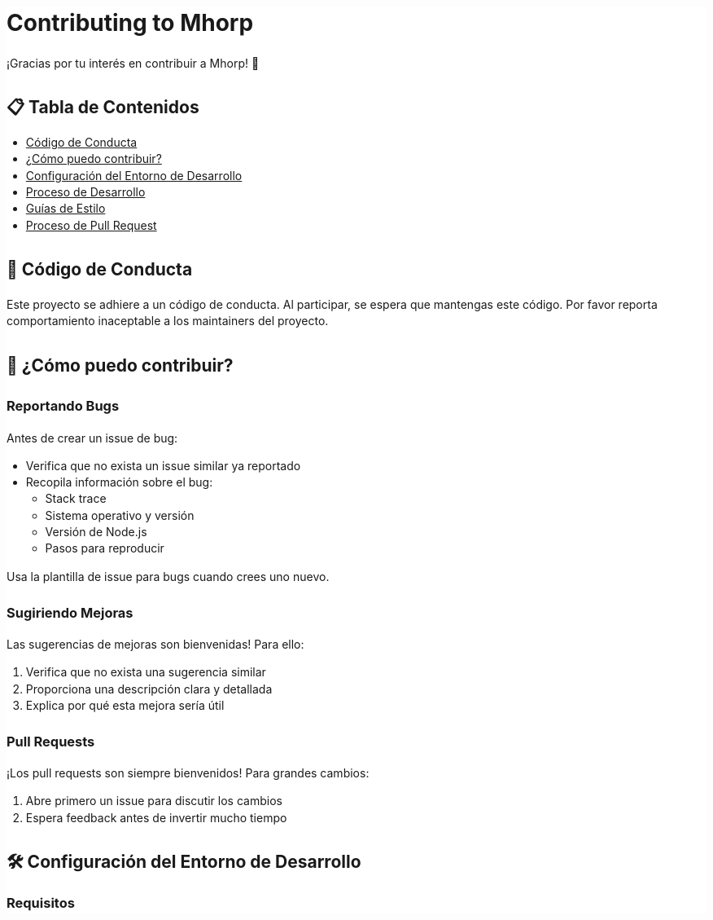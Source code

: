 # Contributing to Mhorp

¡Gracias por tu interés en contribuir a Mhorp! 🎉

## 📋 Tabla de Contenidos

- [Código de Conducta](#código-de-conducta)
- [¿Cómo puedo contribuir?](#cómo-puedo-contribuir)
- [Configuración del Entorno de Desarrollo](#configuración-del-entorno-de-desarrollo)
- [Proceso de Desarrollo](#proceso-de-desarrollo)
- [Guías de Estilo](#guías-de-estilo)
- [Proceso de Pull Request](#proceso-de-pull-request)

## 📜 Código de Conducta

Este proyecto se adhiere a un código de conducta. Al participar, se espera que mantengas este código. Por favor reporta comportamiento inaceptable a los maintainers del proyecto.

## 🤝 ¿Cómo puedo contribuir?

### Reportando Bugs

Antes de crear un issue de bug:

- Verifica que no exista un issue similar ya reportado
- Recopila información sobre el bug:
  - Stack trace
  - Sistema operativo y versión
  - Versión de Node.js
  - Pasos para reproducir

Usa la plantilla de issue para bugs cuando crees uno nuevo.

### Sugiriendo Mejoras

Las sugerencias de mejoras son bienvenidas! Para ello:

1. Verifica que no exista una sugerencia similar
2. Proporciona una descripción clara y detallada
3. Explica por qué esta mejora sería útil

### Pull Requests

¡Los pull requests son siempre bienvenidos! Para grandes cambios:

1. Abre primero un issue para discutir los cambios
2. Espera feedback antes de invertir mucho tiempo

## 🛠️ Configuración del Entorno de Desarrollo

### Requisitos
